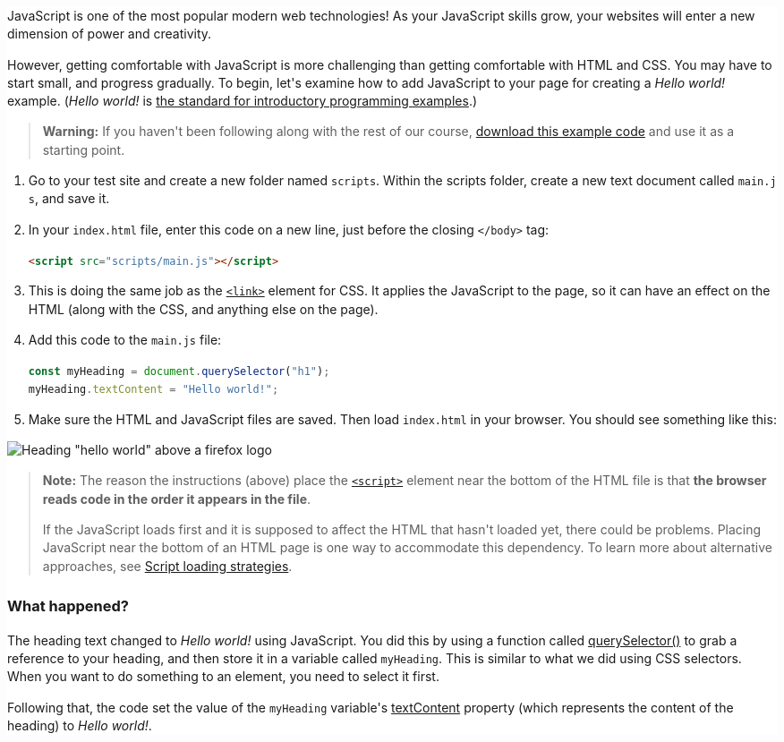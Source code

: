 JavaScript is one of the most popular modern web technologies! As your JavaScript skills grow, your websites will enter a new dimension of power and creativity.

However, getting comfortable with JavaScript is more challenging than getting comfortable with HTML and CSS. You may have to start small, and progress gradually. To begin, let's examine how to add JavaScript to your page for creating a _Hello world!_ example. (_Hello world!_ is [the standard for introductory programming examples](https://en.wikipedia.org/wiki/%22Hello,_World!%22_program).)

> **Warning:** If you haven't been following along with the rest of our course, [download this example code](https://codeload.github.com/mdn/beginner-html-site-styled/zip/refs/heads/gh-pages) and use it as a starting point.

1. Go to your test site and create a new folder named `scripts`. Within the scripts folder, create a new text document called `main.js`, and save it.
2. In your `index.html` file, enter this code on a new line, just before the closing `</body>` tag:

   ```html
   <script src="scripts/main.js"></script>
   ```

3. This is doing the same job as the [`<link>`](https://developer.mozilla.org/en-US/docs/Web/HTML/Element/link) element for CSS. It applies the JavaScript to the page, so it can have an effect on the HTML (along with the CSS, and anything else on the page).
4. Add this code to the `main.js` file:

   ```js
   const myHeading = document.querySelector("h1");
   myHeading.textContent = "Hello world!";
   ```

5. Make sure the HTML and JavaScript files are saved. Then load `index.html` in your browser. You should see something like this:

![Heading "hello world" above a firefox logo](assets/hello-world.png)

> **Note:** The reason the instructions (above) place the [`<script>`](https://developer.mozilla.org/en-US/docs/Web/HTML/Element/script) element near the bottom of the HTML file is that **the browser reads code in the order it appears in the file**.
>
> If the JavaScript loads first and it is supposed to affect the HTML that hasn't loaded yet, there could be problems. Placing JavaScript near the bottom of an HTML page is one way to accommodate this dependency. To learn more about alternative approaches, see [Script loading strategies](https://developer.mozilla.org/en-US/docs/Learn/JavaScript/First_steps/What_is_JavaScript#script_loading_strategies).

### What happened?

The heading text changed to _Hello world!_ using JavaScript. You did this by using a function called [querySelector()](https://developer.mozilla.org/en-US/docs/Web/API/Document/querySelector) to grab a reference to your heading, and then store it in a variable called `myHeading`. This is similar to what we did using CSS selectors. When you want to do something to an element, you need to select it first.

Following that, the code set the value of the `myHeading` variable's [textContent](https://developer.mozilla.org/en-US/docs/Web/API/Node/textContent) property (which represents the content of the heading) to _Hello world!_.
